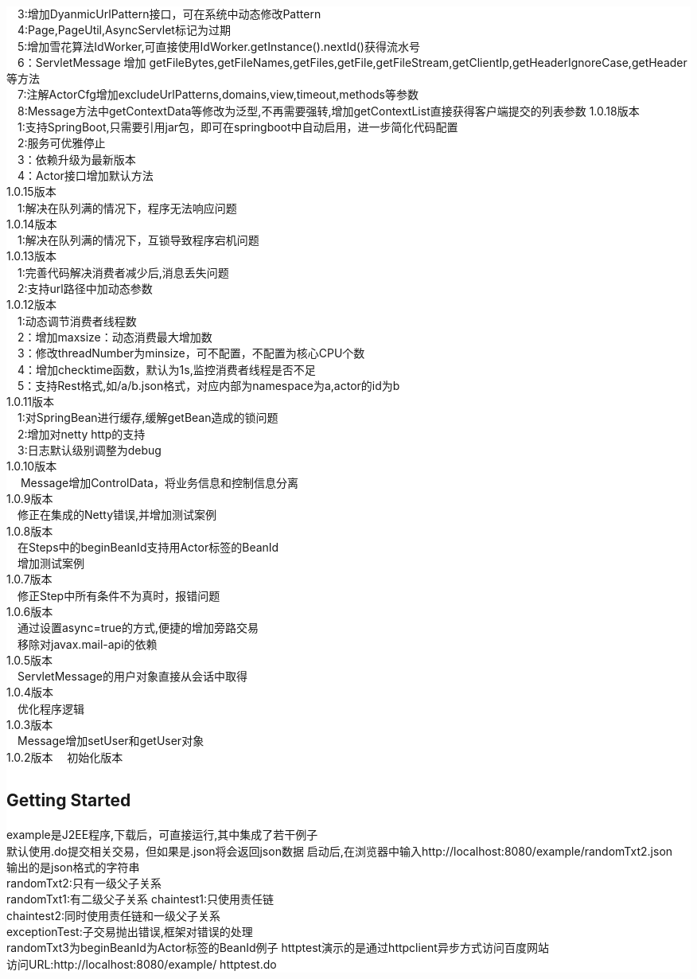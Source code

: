 &emsp;3:增加DyanmicUrlPattern接口，可在系统中动态修改Pattern   
&emsp;4:Page,PageUtil,AsyncServlet标记为过期   
&emsp;5:增加雪花算法IdWorker,可直接使用IdWorker.getInstance().nextId()获得流水号  
&emsp;6：ServletMessage 增加 getFileBytes,getFileNames,getFiles,getFile,getFileStream,getClientIp,getHeaderIgnoreCase,getHeader等方法  
&emsp;7:注解ActorCfg增加excludeUrlPatterns,domains,view,timeout,methods等参数  
&emsp;8:Message方法中getContextData等修改为泛型,不再需要强转,增加getContextList直接获得客户端提交的列表参数
1.0.18版本  
&emsp;1:支持SpringBoot,只需要引用jar包，即可在springboot中自动启用，进一步简化代码配置    
&emsp;2:服务可优雅停止  
&emsp;3：依赖升级为最新版本  
&emsp;4：Actor接口增加默认方法   
1.0.15版本  
&emsp;1:解决在队列满的情况下，程序无法响应问题    
1.0.14版本  
&emsp;1:解决在队列满的情况下，互锁导致程序宕机问题  
1.0.13版本  
&emsp;1:完善代码解决消费者减少后,消息丢失问题   
&emsp;2:支持url路径中加动态参数  
1.0.12版本  
&emsp;1:动态调节消费者线程数  
&emsp;2：增加maxsize：动态消费最大增加数  
&emsp;3：修改threadNumber为minsize，可不配置，不配置为核心CPU个数  
&emsp;4：增加checktime函数，默认为1s,监控消费者线程是否不足  
&emsp;5：支持Rest格式,如/a/b.json格式，对应内部为namespace为a,actor的id为b  
1.0.11版本    
&emsp;1:对SpringBean进行缓存,缓解getBean造成的锁问题  
&emsp;2:增加对netty http的支持  
&emsp;3:日志默认级别调整为debug  
1.0.10版本    
&emsp; Message增加ControlData，将业务信息和控制信息分离   
1.0.9版本  
&emsp;修正在集成的Netty错误,并增加测试案例  
1.0.8版本  
&emsp;在Steps中的beginBeanId支持用Actor标签的BeanId  
&emsp;增加测试案例  
1.0.7版本  
&emsp;修正Step中所有条件不为真时，报错问题  
1.0.6版本  
&emsp;通过设置async=true的方式,便捷的增加旁路交易  
&emsp;移除对javax.mail-api的依赖  
1.0.5版本  
&emsp;ServletMessage的用户对象直接从会话中取得  
1.0.4版本  
&emsp;优化程序逻辑  
1.0.3版本  
&emsp;Message增加setUser和getUser对象  
1.0.2版本
&emsp;初始化版本
## Getting Started
  example是J2EE程序,下载后，可直接运行,其中集成了若干例子  
    默认使用.do提交相关交易，但如果是.json将会返回json数据
   启动后,在浏览器中输入http://localhost:8080/example/randomTxt2.json  
   输出的是json格式的字符串  
   randomTxt2:只有一级父子关系  
   randomTxt1:有二级父子关系 
   chaintest1:只使用责任链  
   chaintest2:同时使用责任链和一级父子关系  
   exceptionTest:子交易抛出错误,框架对错误的处理  
   randomTxt3为beginBeanId为Actor标签的BeanId例子
   httptest演示的是通过httpclient异步方式访问百度网站   
        访问URL:http://localhost:8080/example/ httptest.do    